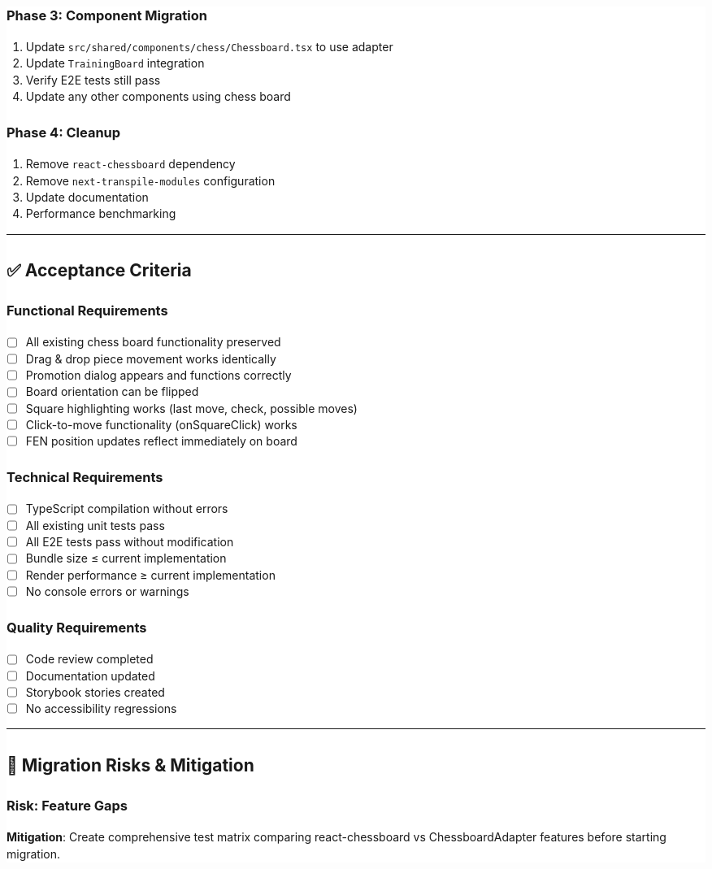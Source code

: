 ### Phase 3: Component Migration

1. Update `src/shared/components/chess/Chessboard.tsx` to use adapter
2. Update `TrainingBoard` integration
3. Verify E2E tests still pass
4. Update any other components using chess board

### Phase 4: Cleanup

1. Remove `react-chessboard` dependency
2. Remove `next-transpile-modules` configuration
3. Update documentation
4. Performance benchmarking

---

## ✅ Acceptance Criteria

### Functional Requirements

- [ ] All existing chess board functionality preserved
- [ ] Drag & drop piece movement works identically
- [ ] Promotion dialog appears and functions correctly
- [ ] Board orientation can be flipped
- [ ] Square highlighting works (last move, check, possible moves)
- [ ] Click-to-move functionality (onSquareClick) works
- [ ] FEN position updates reflect immediately on board

### Technical Requirements

- [ ] TypeScript compilation without errors
- [ ] All existing unit tests pass
- [ ] All E2E tests pass without modification
- [ ] Bundle size ≤ current implementation
- [ ] Render performance ≥ current implementation
- [ ] No console errors or warnings

### Quality Requirements

- [ ] Code review completed
- [ ] Documentation updated
- [ ] Storybook stories created
- [ ] No accessibility regressions

---

## 🚨 Migration Risks & Mitigation

### Risk: Feature Gaps

**Mitigation**: Create comprehensive test matrix comparing react-chessboard vs ChessboardAdapter features before starting migration.
